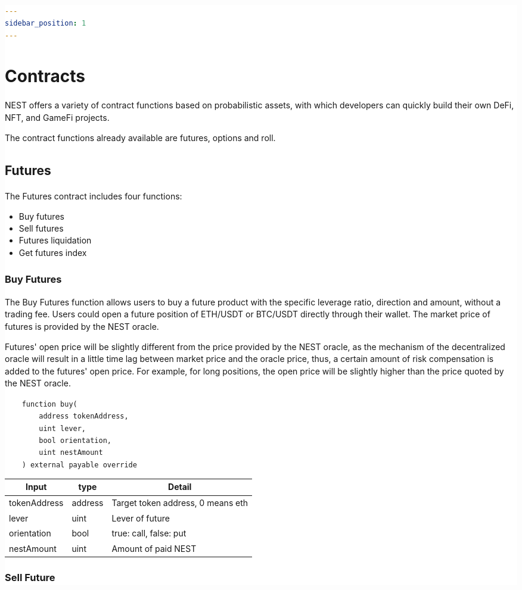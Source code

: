 ```yaml
---
sidebar_position: 1
---
```


# Contracts

NEST offers a variety of contract functions based on probabilistic assets, with which developers can quickly build their own DeFi, NFT, and GameFi projects.

The contract functions already available are futures, options and roll.

## Futures

The Futures contract includes four functions:
- Buy futures
- Sell futures
- Futures liquidation
- Get futures index

### Buy Futures

The Buy Futures function allows users to buy a future product with the specific leverage ratio, direction and amount, without a trading fee. Users could open a future position of ETH/USDT or BTC/USDT directly through their wallet. The market price of futures is provided by the NEST oracle.

Futures' open price will be slightly different from the price provided by the NEST oracle, as the mechanism of the decentralized oracle will result in a little time lag between market price and the oracle price, thus, a certain amount of risk compensation is added to the futures' open price. For example, for long positions, the open price will be slightly higher than the price quoted by the NEST oracle.

```
    function buy(
        address tokenAddress,
        uint lever,
        bool orientation,
        uint nestAmount
    ) external payable override
```

|Input|type|Detail|
|---|---|---|
|tokenAddress|address|Target token address, 0 means eth|
|lever|uint|Lever of future|
|orientation|bool|true: call, false: put|
|nestAmount|uint|Amount of paid NEST|

### Sell Future
